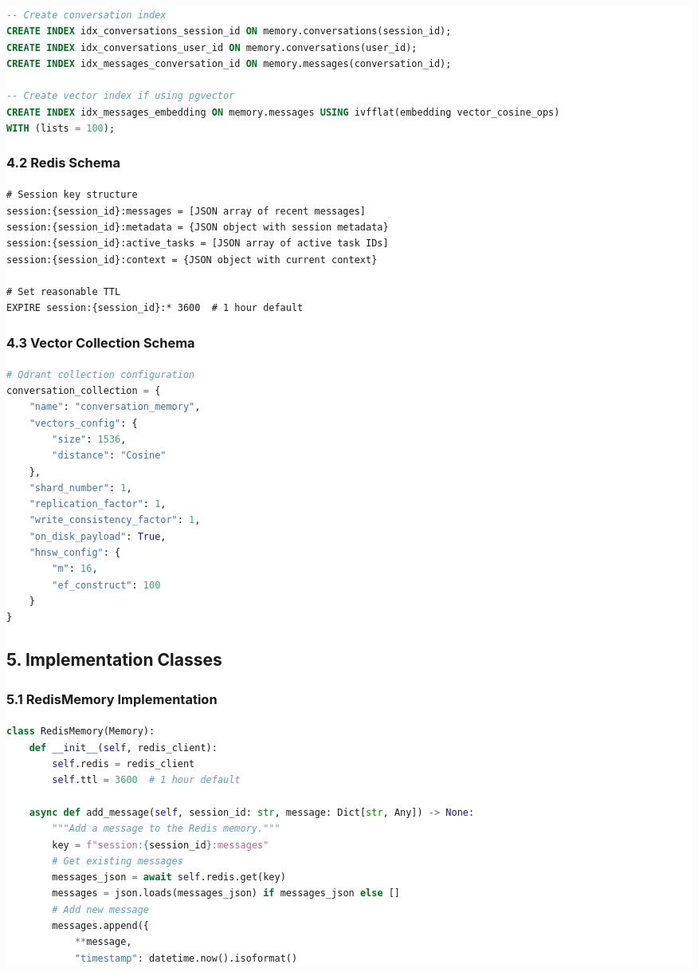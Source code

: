 ```sql
-- Create conversation index
CREATE INDEX idx_conversations_session_id ON memory.conversations(session_id);
CREATE INDEX idx_conversations_user_id ON memory.conversations(user_id);
CREATE INDEX idx_messages_conversation_id ON memory.messages(conversation_id);

-- Create vector index if using pgvector
CREATE INDEX idx_messages_embedding ON memory.messages USING ivfflat(embedding vector_cosine_ops)
WITH (lists = 100);
```

### 4.2 Redis Schema

```
# Session key structure 
session:{session_id}:messages = [JSON array of recent messages]
session:{session_id}:metadata = {JSON object with session metadata}
session:{session_id}:active_tasks = [JSON array of active task IDs]
session:{session_id}:context = {JSON object with current context}

# Set reasonable TTL 
EXPIRE session:{session_id}:* 3600  # 1 hour default
```

### 4.3 Vector Collection Schema

```python
# Qdrant collection configuration
conversation_collection = {
    "name": "conversation_memory",
    "vectors_config": {
        "size": 1536,
        "distance": "Cosine"
    },
    "shard_number": 1,
    "replication_factor": 1,
    "write_consistency_factor": 1,
    "on_disk_payload": True,
    "hnsw_config": {
        "m": 16,
        "ef_construct": 100
    }
}
```

## 5. Implementation Classes

### 5.1 RedisMemory Implementation

```python
class RedisMemory(Memory):
    def __init__(self, redis_client):
        self.redis = redis_client
        self.ttl = 3600  # 1 hour default
        
    async def add_message(self, session_id: str, message: Dict[str, Any]) -> None:
        """Add a message to the Redis memory."""
        key = f"session:{session_id}:messages"
        # Get existing messages
        messages_json = await self.redis.get(key) 
        messages = json.loads(messages_json) if messages_json else []
        # Add new message
        messages.append({
            **message,
            "timestamp": datetime.now().isoformat()
```